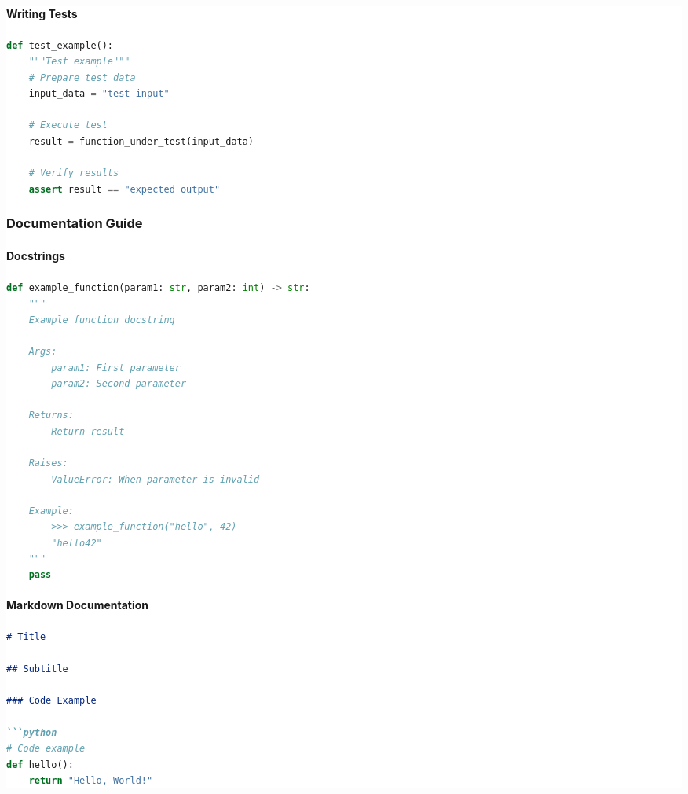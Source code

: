 #### Writing Tests

```python
def test_example():
    """Test example"""
    # Prepare test data
    input_data = "test input"
    
    # Execute test
    result = function_under_test(input_data)
    
    # Verify results
    assert result == "expected output"
```

### Documentation Guide

#### Docstrings

```python
def example_function(param1: str, param2: int) -> str:
    """
    Example function docstring
    
    Args:
        param1: First parameter
        param2: Second parameter
    
    Returns:
        Return result
    
    Raises:
        ValueError: When parameter is invalid
    
    Example:
        >>> example_function("hello", 42)
        "hello42"
    """
    pass
```

#### Markdown Documentation

```markdown
# Title

## Subtitle

### Code Example

```python
# Code example
def hello():
    return "Hello, World!"
```
